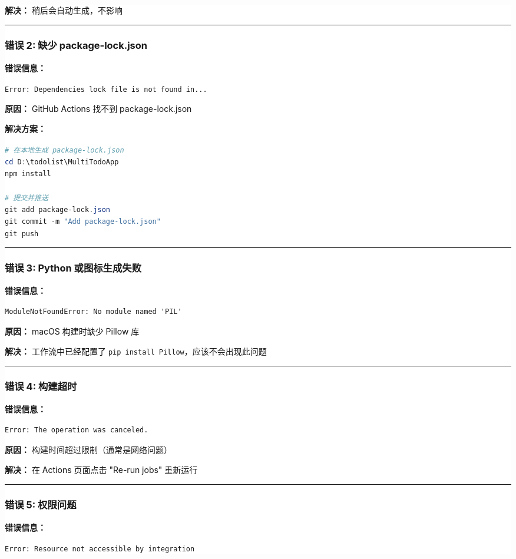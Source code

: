**解决：** 稍后会自动生成，不影响

---

### 错误 2: 缺少 package-lock.json

**错误信息：**
```
Error: Dependencies lock file is not found in...
```

**原因：** GitHub Actions 找不到 package-lock.json

**解决方案：**
```powershell
# 在本地生成 package-lock.json
cd D:\todolist\MultiTodoApp
npm install

# 提交并推送
git add package-lock.json
git commit -m "Add package-lock.json"
git push
```

---

### 错误 3: Python 或图标生成失败

**错误信息：**
```
ModuleNotFoundError: No module named 'PIL'
```

**原因：** macOS 构建时缺少 Pillow 库

**解决：** 工作流中已经配置了 `pip install Pillow`，应该不会出现此问题

---

### 错误 4: 构建超时

**错误信息：**
```
Error: The operation was canceled.
```

**原因：** 构建时间超过限制（通常是网络问题）

**解决：** 在 Actions 页面点击 "Re-run jobs" 重新运行

---

### 错误 5: 权限问题

**错误信息：**
```
Error: Resource not accessible by integration
```
